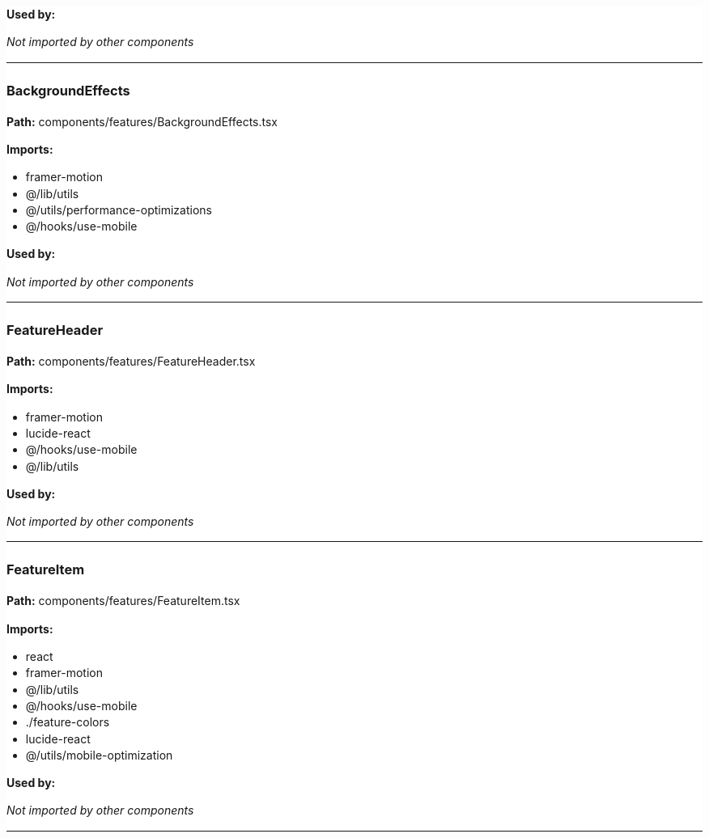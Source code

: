 **Used by:**

*Not imported by other components*

---

### BackgroundEffects

**Path:** components/features/BackgroundEffects.tsx

**Imports:**

- framer-motion
- @/lib/utils
- @/utils/performance-optimizations
- @/hooks/use-mobile

**Used by:**

*Not imported by other components*

---

### FeatureHeader

**Path:** components/features/FeatureHeader.tsx

**Imports:**

- framer-motion
- lucide-react
- @/hooks/use-mobile
- @/lib/utils

**Used by:**

*Not imported by other components*

---

### FeatureItem

**Path:** components/features/FeatureItem.tsx

**Imports:**

- react
- framer-motion
- @/lib/utils
- @/hooks/use-mobile
- ./feature-colors
- lucide-react
- @/utils/mobile-optimization

**Used by:**

*Not imported by other components*

---
